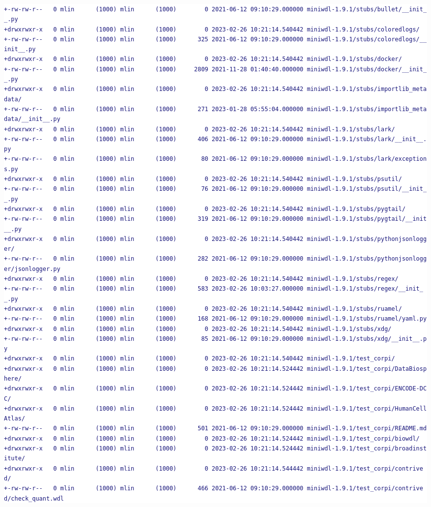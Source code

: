 ```diff
+-rw-rw-r--   0 mlin      (1000) mlin      (1000)        0 2021-06-12 09:10:29.000000 miniwdl-1.9.1/stubs/bullet/__init__.py
+drwxrwxr-x   0 mlin      (1000) mlin      (1000)        0 2023-02-26 10:21:14.540442 miniwdl-1.9.1/stubs/coloredlogs/
+-rw-rw-r--   0 mlin      (1000) mlin      (1000)      325 2021-06-12 09:10:29.000000 miniwdl-1.9.1/stubs/coloredlogs/__init__.py
+drwxrwxr-x   0 mlin      (1000) mlin      (1000)        0 2023-02-26 10:21:14.540442 miniwdl-1.9.1/stubs/docker/
+-rw-rw-r--   0 mlin      (1000) mlin      (1000)     2809 2021-11-28 01:40:40.000000 miniwdl-1.9.1/stubs/docker/__init__.py
+drwxrwxr-x   0 mlin      (1000) mlin      (1000)        0 2023-02-26 10:21:14.540442 miniwdl-1.9.1/stubs/importlib_metadata/
+-rw-rw-r--   0 mlin      (1000) mlin      (1000)      271 2023-01-28 05:55:04.000000 miniwdl-1.9.1/stubs/importlib_metadata/__init__.py
+drwxrwxr-x   0 mlin      (1000) mlin      (1000)        0 2023-02-26 10:21:14.540442 miniwdl-1.9.1/stubs/lark/
+-rw-rw-r--   0 mlin      (1000) mlin      (1000)      406 2021-06-12 09:10:29.000000 miniwdl-1.9.1/stubs/lark/__init__.py
+-rw-rw-r--   0 mlin      (1000) mlin      (1000)       80 2021-06-12 09:10:29.000000 miniwdl-1.9.1/stubs/lark/exceptions.py
+drwxrwxr-x   0 mlin      (1000) mlin      (1000)        0 2023-02-26 10:21:14.540442 miniwdl-1.9.1/stubs/psutil/
+-rw-rw-r--   0 mlin      (1000) mlin      (1000)       76 2021-06-12 09:10:29.000000 miniwdl-1.9.1/stubs/psutil/__init__.py
+drwxrwxr-x   0 mlin      (1000) mlin      (1000)        0 2023-02-26 10:21:14.540442 miniwdl-1.9.1/stubs/pygtail/
+-rw-rw-r--   0 mlin      (1000) mlin      (1000)      319 2021-06-12 09:10:29.000000 miniwdl-1.9.1/stubs/pygtail/__init__.py
+drwxrwxr-x   0 mlin      (1000) mlin      (1000)        0 2023-02-26 10:21:14.540442 miniwdl-1.9.1/stubs/pythonjsonlogger/
+-rw-rw-r--   0 mlin      (1000) mlin      (1000)      282 2021-06-12 09:10:29.000000 miniwdl-1.9.1/stubs/pythonjsonlogger/jsonlogger.py
+drwxrwxr-x   0 mlin      (1000) mlin      (1000)        0 2023-02-26 10:21:14.540442 miniwdl-1.9.1/stubs/regex/
+-rw-rw-r--   0 mlin      (1000) mlin      (1000)      583 2023-02-26 10:03:27.000000 miniwdl-1.9.1/stubs/regex/__init__.py
+drwxrwxr-x   0 mlin      (1000) mlin      (1000)        0 2023-02-26 10:21:14.540442 miniwdl-1.9.1/stubs/ruamel/
+-rw-rw-r--   0 mlin      (1000) mlin      (1000)      168 2021-06-12 09:10:29.000000 miniwdl-1.9.1/stubs/ruamel/yaml.py
+drwxrwxr-x   0 mlin      (1000) mlin      (1000)        0 2023-02-26 10:21:14.540442 miniwdl-1.9.1/stubs/xdg/
+-rw-rw-r--   0 mlin      (1000) mlin      (1000)       85 2021-06-12 09:10:29.000000 miniwdl-1.9.1/stubs/xdg/__init__.py
+drwxrwxr-x   0 mlin      (1000) mlin      (1000)        0 2023-02-26 10:21:14.540442 miniwdl-1.9.1/test_corpi/
+drwxrwxr-x   0 mlin      (1000) mlin      (1000)        0 2023-02-26 10:21:14.524442 miniwdl-1.9.1/test_corpi/DataBiosphere/
+drwxrwxr-x   0 mlin      (1000) mlin      (1000)        0 2023-02-26 10:21:14.524442 miniwdl-1.9.1/test_corpi/ENCODE-DCC/
+drwxrwxr-x   0 mlin      (1000) mlin      (1000)        0 2023-02-26 10:21:14.524442 miniwdl-1.9.1/test_corpi/HumanCellAtlas/
+-rw-rw-r--   0 mlin      (1000) mlin      (1000)      501 2021-06-12 09:10:29.000000 miniwdl-1.9.1/test_corpi/README.md
+drwxrwxr-x   0 mlin      (1000) mlin      (1000)        0 2023-02-26 10:21:14.524442 miniwdl-1.9.1/test_corpi/biowdl/
+drwxrwxr-x   0 mlin      (1000) mlin      (1000)        0 2023-02-26 10:21:14.524442 miniwdl-1.9.1/test_corpi/broadinstitute/
+drwxrwxr-x   0 mlin      (1000) mlin      (1000)        0 2023-02-26 10:21:14.544442 miniwdl-1.9.1/test_corpi/contrived/
+-rw-rw-r--   0 mlin      (1000) mlin      (1000)      466 2021-06-12 09:10:29.000000 miniwdl-1.9.1/test_corpi/contrived/check_quant.wdl
```